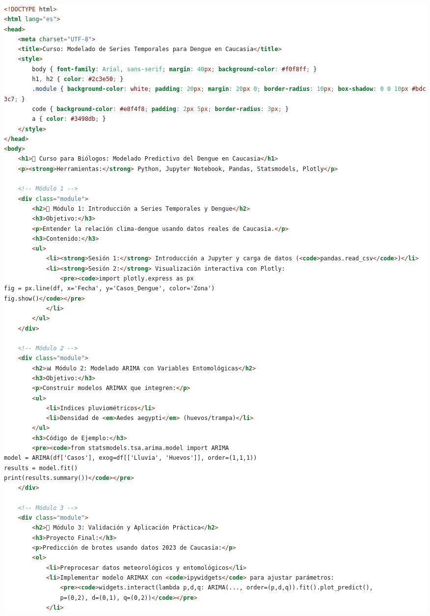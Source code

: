 ```html
<!DOCTYPE html>
<html lang="es">
<head>
    <meta charset="UTF-8">
    <title>Curso: Modelado de Series Temporales para Dengue en Caucasia</title>
    <style>
        body { font-family: Arial, sans-serif; margin: 40px; background-color: #f0f8ff; }
        h1, h2 { color: #2c3e50; }
        .module { background-color: white; padding: 20px; margin: 20px 0; border-radius: 10px; box-shadow: 0 0 10px #bdc3c7; }
        code { background-color: #e8f4f8; padding: 2px 5px; border-radius: 3px; }
        a { color: #3498db; }
    </style>
</head>
<body>
    <h1>🚀 Curso para Biólogos: Modelado Predictivo del Dengue en Caucasia</h1>
    <p><strong>Herramientas:</strong> Python, Jupyter Notebook, Pandas, Statsmodels, Plotly</p>

    <!-- Módulo 1 -->
    <div class="module">
        <h2>📌 Módulo 1: Introducción a Series Temporales y Dengue</h2>
        <h3>Objetivo:</h3>
        <p>Entender la relación clima-dengue usando datos reales de Caucasia.</p>
        <h3>Contenido:</h3>
        <ul>
            <li><strong>Sesión 1:</strong> Introducción a Jupyter y carga de datos (<code>pandas.read_csv</code>)</li>
            <li><strong>Sesión 2:</strong> Visualización interactiva con Plotly:
                <pre><code>import plotly.express as px
fig = px.line(df, x='Fecha', y='Casos_Dengue', color='Zona')
fig.show()</code></pre>
            </li>
        </ul>
    </div>

    <!-- Módulo 2 -->
    <div class="module">
        <h2>📊 Módulo 2: Modelado ARIMA con Variables Entomológicas</h2>
        <h3>Objetivo:</h3>
        <p>Construir modelos ARIMAX que integren:</p>
        <ul>
            <li>Indices pluviométricos</li>
            <li>Densidad de <em>Aedes aegypti</em> (huevos/trampa)</li>
        </ul>
        <h3>Código de Ejemplo:</h3>
        <pre><code>from statsmodels.tsa.arima.model import ARIMA
model = ARIMA(df['Casos'], exog=df[['Lluvia', 'Huevos']], order=(1,1,1))
results = model.fit()
print(results.summary())</code></pre>
    </div>

    <!-- Módulo 3 -->
    <div class="module">
        <h2>🎯 Módulo 3: Validación y Aplicación Práctica</h2>
        <h3>Proyecto Final:</h3>
        <p>Predicción de brotes usando datos 2023 de Caucasia:</p>
        <ol>
            <li>Preprocesar datos meteorológicos y entomológicos</li>
            <li>Implementar modelo ARIMAX con <code>ipywidgets</code> para ajustar parámetros:
                <pre><code>widgets.interact(lambda p,d,q: ARIMA(..., order=(p,d,q)).fit().plot_predict(), 
                p=(0,2), d=(0,1), q=(0,2))</code></pre>
            </li>
```